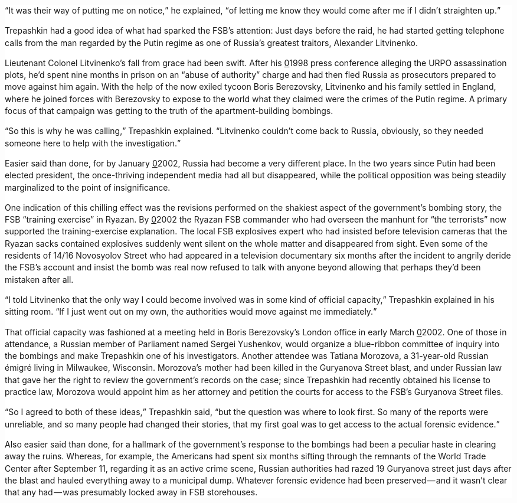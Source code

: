 <q>It was their way of putting me on notice,</q> he explained, <q>of letting me know they would come after me if I didn’t straighten up.</q>

Trepashkin had a good idea of what had sparked the <abbr class='smallcaps'>FSB</abbr>’s attention: Just days before the raid, he had started getting telephone calls from the man regarded by the Putin regime as one of Russia’s greatest traitors, Alexander Litvinenko.

Lieutenant Colonel Litvinenko’s fall from grace had been swift. After his <ins>0</ins>1998 press conference alleging the <abbr class='smallcaps'>URPO</abbr> assassination plots, he’d spent nine months in prison on an “abuse of authority” charge and had then fled Russia as prosecutors prepared to move against him again. With the help of the now exiled tycoon Boris Berezovsky, Litvinenko and his family settled in England, where he joined forces with Berezovsky to expose to the world what they claimed were the crimes of the Putin regime. A primary focus of that campaign was getting to the truth of the apartment-building bombings.

<q>So this is why he was calling,</q> Trepashkin explained. <q>Litvinenko couldn’t come back to Russia, obviously, so they needed someone here to help with the investigation.</q>

Easier said than done, for by January <ins>0</ins>2002, Russia had become a very different place. In the two years since Putin had been elected president, the once-thriving independent media had all but disappeared, while the political opposition was being steadily marginalized to the point of insignificance.

One indication of this chilling effect was the revisions performed on the shakiest aspect of the government’s bombing story, the <abbr class='smallcaps'>FSB</abbr> “training exercise” in Ryazan. By <ins>0</ins>2002 the Ryazan <abbr class='smallcaps'>FSB</abbr> commander who had overseen the manhunt for “the terrorists” now supported the training-exercise explanation. The local <abbr class='smallcaps'>FSB</abbr> explosives expert who had insisted before television cameras that the Ryazan sacks contained explosives suddenly went silent on the whole matter and disappeared from sight. Even some of the residents of 14/16 Novosyolov Street who had appeared in a television documentary six months after the incident to angrily deride the <abbr class='smallcaps'>FSB</abbr>’s account and insist the bomb was real now refused to talk with anyone beyond allowing that perhaps they’d been mistaken after all.

<q>I told Litvinenko that the only way I could become involved was in some kind of official capacity,</q> Trepashkin explained in his sitting room. <q>If I just went out on my own, the authorities would move against me immediately.</q>

That official capacity was fashioned at a meeting held in Boris Berezovsky’s London office in early March <ins>0</ins>2002. One of those in attendance, a Russian member of Parliament named <span class='person'>Sergei Yushenkov</span>, would organize a blue-ribbon committee of inquiry into the bombings and make Trepashkin one of his investigators. Another attendee was <span class='person'>Tatiana Morozova</span>, a 31-year-old Russian émigré living in Milwaukee, Wisconsin. Morozova’s mother had been killed in the Guryanova Street blast, and under Russian law that gave her the right to review the government’s records on the case; since Trepashkin had recently obtained his license to practice law, Morozova would appoint him as her attorney and petition the courts for access to the <abbr class='smallcaps'>FSB</abbr>’s Guryanova Street files.

<q>So I agreed to both of these ideas,</q> Trepashkin said, <q>but the question was where to look first. So many of the reports were unreliable, and so many people had changed their stories, that my first goal was to get access to the actual forensic evidence.</q>

Also easier said than done, for a hallmark of the government’s response to the bombings had been a peculiar haste in clearing away the ruins. Whereas, for example, the Americans had spent six months sifting through the remnants of the World Trade Center after September 11, regarding it as an active crime scene, Russian authorities had razed 19 Guryanova street just days after the blast and hauled everything away to a municipal dump. Whatever forensic evidence had been preserved — and it wasn’t clear that any had — was presumably locked away in <abbr class='smallcaps'>FSB</abbr> storehouses.
